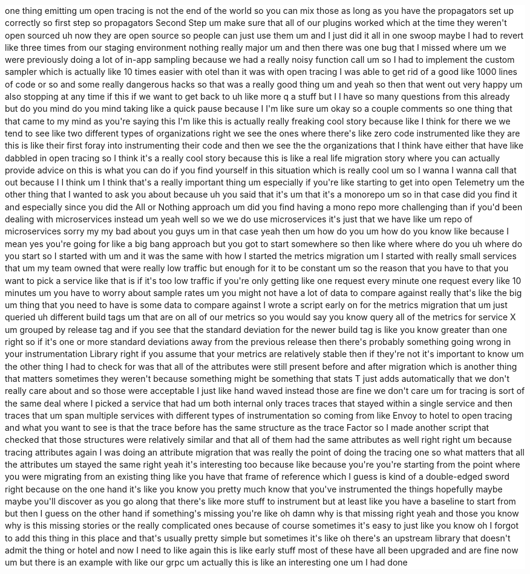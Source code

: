 one thing emitting um open tracing is not the end of the world so you can mix those as long as you have the propagators set up correctly so first step so propagators Second Step um make sure that all of our plugins worked which at the time they weren't open sourced uh now they are open source so people can just use them um and I just did it all in one swoop maybe I had to revert like three times from our staging environment nothing really major um and then there was one bug that I missed where um we were previously doing a lot of in-app sampling because we had a really noisy function call um so I had to implement the custom sampler which is actually like 10 times easier with otel than it was with open tracing I was able to get rid of a good like 1000 lines of code or so and some really dangerous hacks so that was a really good thing um and yeah so then that went out very happy um also stopping at any time if this if we want to get back to uh like more q a stuff but I I have so many questions from this already but do you mind do you mind taking like a quick pause because I I'm like sure um okay so a couple comments so one thing that that came to my mind as you're saying this I'm like this is actually really freaking cool story because like I think for there we we tend to see like two different types of organizations right we see the ones where there's like zero code instrumented like they are this is like their first foray into instrumenting their code and then we see the the organizations that I think have either that have like dabbled in open tracing so I think it's a really cool story because this is like a real life migration story where you can actually provide advice on this is what you can do if you find yourself in this situation which is really cool um so I wanna I wanna call that out because I I think um I think that's a really important thing um especially if you're like starting to get into open Telemetry um the other thing that I wanted to ask you about because uh you said that it's um that it's a monorepo um so in that case did you find it and especially since you did the All or Nothing approach um did you find having a mono repo more challenging than if you'd been dealing with microservices instead um yeah well so we we do use microservices it's just that we have like um repo of microservices sorry my my bad about you guys um in that case yeah then um how do you um how do you know like because I mean yes you're going for like a big bang approach but you got to start somewhere so then like where where do you uh where do you start so I started with um and it was the same with how I started the metrics migration um I started with really small services that um my team owned that were really low traffic but enough for it to be constant um so the reason that you have to that you want to pick a service like that is if it's too low traffic if you're only getting like one request every minute one request every like 10 minutes um you have to worry about sample rates um you might not have a lot of data to compare against really that's like the big um thing that you need to have is some data to compare against I wrote a script early on for the metrics migration that um just queried uh different build tags um that are on all of our metrics so you would say you know query all of the metrics for service X um grouped by release tag and if you see that the standard deviation for the newer build tag is like you know greater than one right so if it's one or more standard deviations away from the previous release then there's probably something going wrong in your instrumentation Library right if you assume that your metrics are relatively stable then if they're not it's important to know um the other thing I had to check for was that all of the attributes were still present before and after migration which is another thing that matters sometimes they weren't because something might be something that stats T just adds automatically that we don't really care about and so those were acceptable I just like hand waved instead those are fine we don't care um for tracing is sort of the same deal where I picked a service that had um both internal only traces traces that stayed within a single service and then traces that um span multiple services with different types of instrumentation so coming from like Envoy to hotel to open tracing and what you want to see is that the trace before has the same structure as the trace Factor so I made another script that checked that those structures were relatively similar and that all of them had the same attributes as well right right um because tracing attributes again I was doing an attribute migration that was really the point of doing the tracing one so what matters that all the attributes um stayed the same right yeah it's interesting too because like because you're you're starting from the point where you were migrating from an existing thing like you have that frame of reference which I guess is kind of a double-edged sword right because on the one hand it's like you know you pretty much know that you've instrumented the things hopefully maybe maybe you'll discover as you go along that there's like more stuff to instrument but at least like you have a baseline to start from but then I guess on the other hand if something's missing you're like oh damn why is that missing right yeah and those you know why is this missing stories or the really complicated ones because of course sometimes it's easy to just like you know oh I forgot to add this thing in this place and that's usually pretty simple but sometimes it's like oh there's an upstream library that doesn't admit the thing or hotel and now I need to like again this is like early stuff most of these have all been upgraded and are fine now um but there is an example with like our grpc um actually this is like an interesting one um I had done